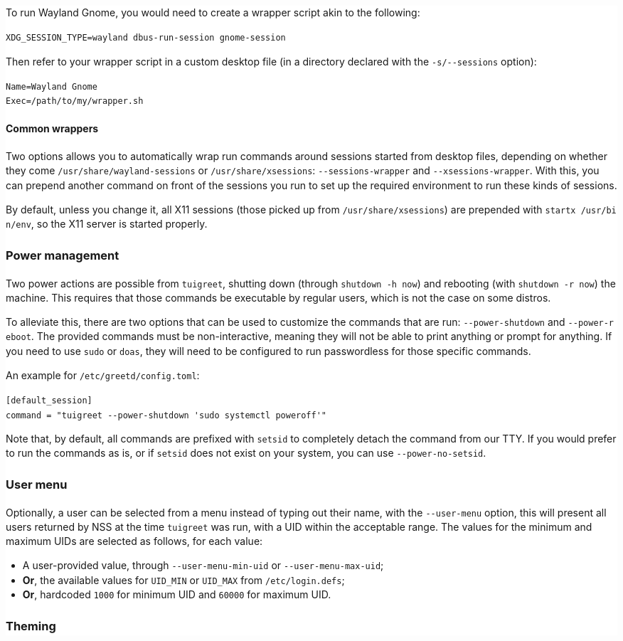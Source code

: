 To run Wayland Gnome, you would need to create a wrapper script akin to the following:

```
XDG_SESSION_TYPE=wayland dbus-run-session gnome-session
```

Then refer to your wrapper script in a custom desktop file (in a directory declared with the `-s/--sessions` option):

```
Name=Wayland Gnome
Exec=/path/to/my/wrapper.sh
```

#### Common wrappers

Two options allows you to automatically wrap run commands around sessions started from desktop files, depending on whether they come `/usr/share/wayland-sessions` or `/usr/share/xsessions`: `--sessions-wrapper` and `--xsessions-wrapper`. With this, you can prepend another command on front of the sessions you run to set up the required environment to run these kinds of sessions.

By default, unless you change it, all X11 sessions (those picked up from `/usr/share/xsessions`) are prepended with `startx /usr/bin/env`, so the X11 server is started properly.

### Power management

Two power actions are possible from `tuigreet`, shutting down (through `shutdown -h now`) and rebooting (with `shutdown -r now`) the machine. This requires that those commands be executable by regular users, which is not the case on some distros.

To alleviate this, there are two options that can be used to customize the commands that are run: `--power-shutdown` and `--power-reboot`. The provided commands must be non-interactive, meaning they will not be able to print anything or prompt for anything. If you need to use `sudo` or `doas`, they will need to be configured to run passwordless for those specific commands.

An example for `/etc/greetd/config.toml`:

```
[default_session]
command = "tuigreet --power-shutdown 'sudo systemctl poweroff'"
```

Note that, by default, all commands are prefixed with `setsid` to completely detach the command from our TTY. If you would prefer to run the commands as is, or if `setsid` does not exist on your system, you can use `--power-no-setsid`.

### User menu

Optionally, a user can be selected from a menu instead of typing out their name, with the `--user-menu` option, this will present all users returned by NSS at the time `tuigreet` was run, with a UID within the acceptable range. The values for the minimum and maximum UIDs are selected as follows, for each value:

 * A user-provided value, through `--user-menu-min-uid` or `--user-menu-max-uid`;
 * **Or**, the available values for `UID_MIN` or `UID_MAX` from `/etc/login.defs`;
 * **Or**, hardcoded `1000` for minimum UID and `60000` for maximum UID.

### Theming

